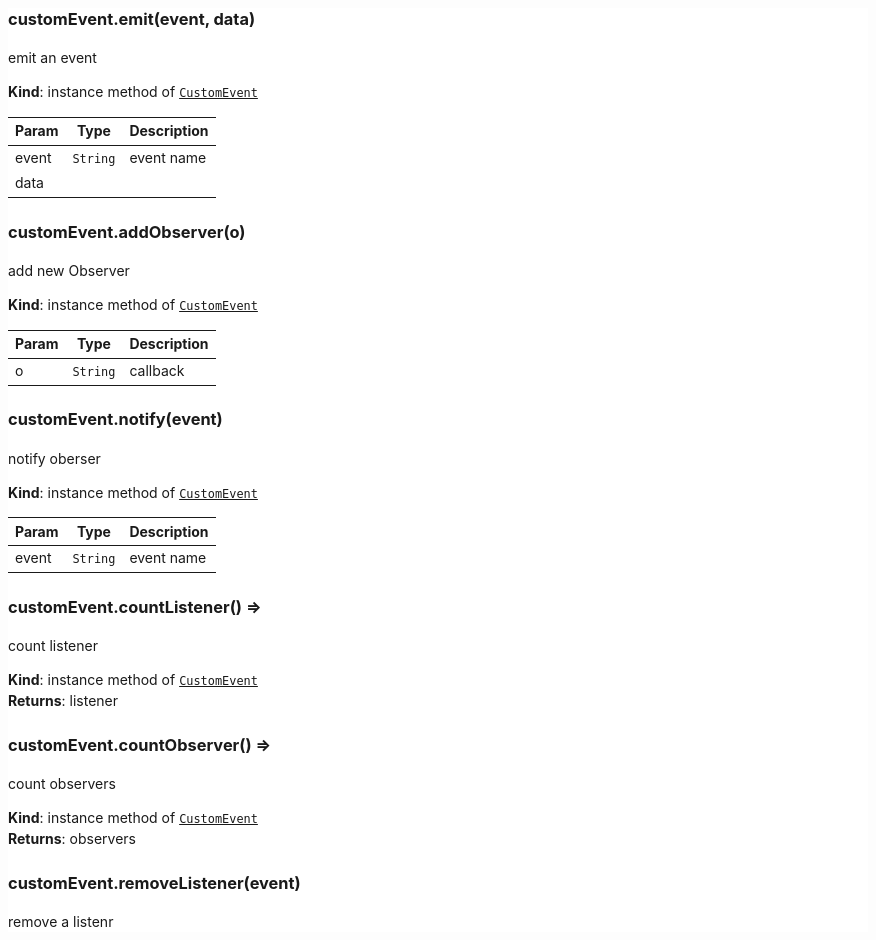 <a name="CustomEvent+emit"></a>

### customEvent.emit(event, data)
emit an event

**Kind**: instance method of <code>[CustomEvent](#CustomEvent)</code>  

| Param | Type | Description |
| --- | --- | --- |
| event | <code>String</code> | event name |
| data |  |  |

<a name="CustomEvent+addObserver"></a>

### customEvent.addObserver(o)
add new Observer

**Kind**: instance method of <code>[CustomEvent](#CustomEvent)</code>  

| Param | Type | Description |
| --- | --- | --- |
| o | <code>String</code> | callback |

<a name="CustomEvent+notify"></a>

### customEvent.notify(event)
notify oberser

**Kind**: instance method of <code>[CustomEvent](#CustomEvent)</code>  

| Param | Type | Description |
| --- | --- | --- |
| event | <code>String</code> | event name |

<a name="CustomEvent+countListener"></a>

### customEvent.countListener() ⇒
count listener

**Kind**: instance method of <code>[CustomEvent](#CustomEvent)</code>  
**Returns**: listener  
<a name="CustomEvent+countObserver"></a>

### customEvent.countObserver() ⇒
count observers

**Kind**: instance method of <code>[CustomEvent](#CustomEvent)</code>  
**Returns**: observers  
<a name="CustomEvent+removeListener"></a>

### customEvent.removeListener(event)
remove a listenr
